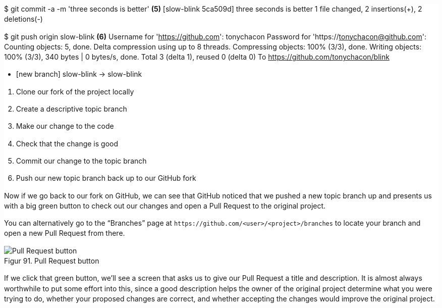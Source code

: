 $ git commit -a -m 'three seconds is better' <b class="conum">(5)</b>
[slow-blink 5ca509d] three seconds is better
 1 file changed, 2 insertions(+), 2 deletions(-)

$ git push origin slow-blink <b class="conum">(6)</b>
Username for 'https://github.com': tonychacon
Password for 'https://tonychacon@github.com':
Counting objects: 5, done.
Delta compression using up to 8 threads.
Compressing objects: 100% (3/3), done.
Writing objects: 100% (3/3), 340 bytes | 0 bytes/s, done.
Total 3 (delta 1), reused 0 (delta 0)
To https://github.com/tonychacon/blink
 * [new branch]      slow-blink -&gt; slow-blink</code></pre>
</div>
</div>
<div class="colist arabic">
<ol>
<li>
<p>Clone our fork of the project locally</p>
</li>
<li>
<p>Create a descriptive topic branch</p>
</li>
<li>
<p>Make our change to the code</p>
</li>
<li>
<p>Check that the change is good</p>
</li>
<li>
<p>Commit our change to the topic branch</p>
</li>
<li>
<p>Push our new topic branch back up to our GitHub fork</p>
</li>
</ol>
</div>
<div class="paragraph">
<p>Now if we go back to our fork on GitHub, we can see that GitHub noticed that we pushed a new topic branch up and presents us with a big green button to check out our changes and open a Pull Request to the original project.</p>
</div>
<div class="paragraph">
<p>You can alternatively go to the “Branches” page at <code>https://github.com/&lt;user&gt;/&lt;project&gt;/branches</code> to locate your branch and open a new Pull Request from there.</p>
</div>
<div class="imageblock">
<div class="content">
<img src="/book/sv/v2/images/blink-02-pr.png" alt="Pull Request button">
</div>
<div class="title">Figur 91. Pull Request button</div>
</div>
<div class="paragraph">
<p>
If we click that green button, we’ll see a screen that asks us to give our Pull Request a title and description.
It is almost always worthwhile to put some effort into this, since a good description helps the owner of the original project determine what you were trying to do, whether your proposed changes are correct, and whether accepting the changes would improve the original project.</p>
</div>
<div class="paragraph">